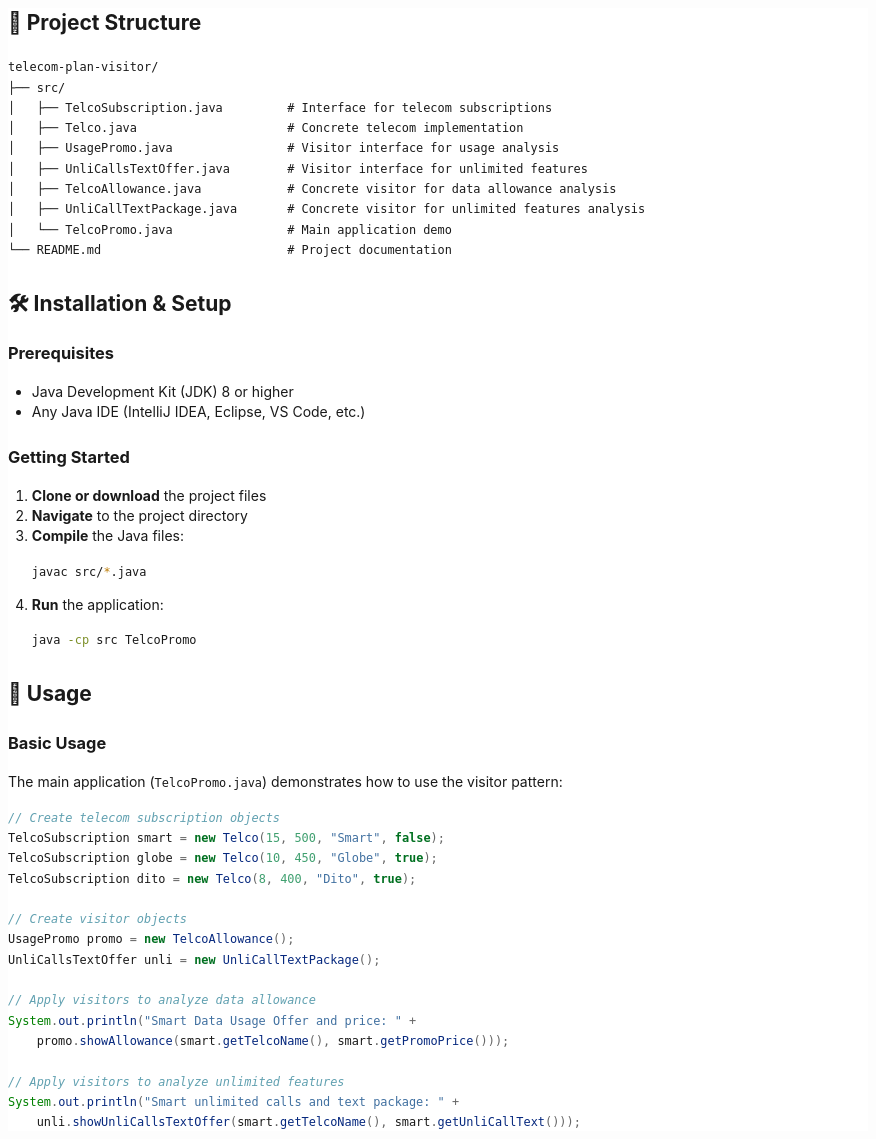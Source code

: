 ## 📁 Project Structure

```
telecom-plan-visitor/
├── src/
│   ├── TelcoSubscription.java         # Interface for telecom subscriptions
│   ├── Telco.java                     # Concrete telecom implementation
│   ├── UsagePromo.java                # Visitor interface for usage analysis
│   ├── UnliCallsTextOffer.java        # Visitor interface for unlimited features
│   ├── TelcoAllowance.java            # Concrete visitor for data allowance analysis
│   ├── UnliCallTextPackage.java       # Concrete visitor for unlimited features analysis
│   └── TelcoPromo.java                # Main application demo
└── README.md                          # Project documentation
```

## 🛠️ Installation & Setup

### Prerequisites

- Java Development Kit (JDK) 8 or higher
- Any Java IDE (IntelliJ IDEA, Eclipse, VS Code, etc.)

### Getting Started

1. **Clone or download** the project files
2. **Navigate** to the project directory
3. **Compile** the Java files:
   ```bash
   javac src/*.java
   ```
4. **Run** the application:
   ```bash
   java -cp src TelcoPromo
   ```

## 📖 Usage

### Basic Usage

The main application (`TelcoPromo.java`) demonstrates how to use the visitor pattern:

```java
// Create telecom subscription objects
TelcoSubscription smart = new Telco(15, 500, "Smart", false);
TelcoSubscription globe = new Telco(10, 450, "Globe", true);
TelcoSubscription dito = new Telco(8, 400, "Dito", true);

// Create visitor objects
UsagePromo promo = new TelcoAllowance();
UnliCallsTextOffer unli = new UnliCallTextPackage();

// Apply visitors to analyze data allowance
System.out.println("Smart Data Usage Offer and price: " + 
    promo.showAllowance(smart.getTelcoName(), smart.getPromoPrice()));

// Apply visitors to analyze unlimited features
System.out.println("Smart unlimited calls and text package: " + 
    unli.showUnliCallsTextOffer(smart.getTelcoName(), smart.getUnliCallText()));
```
